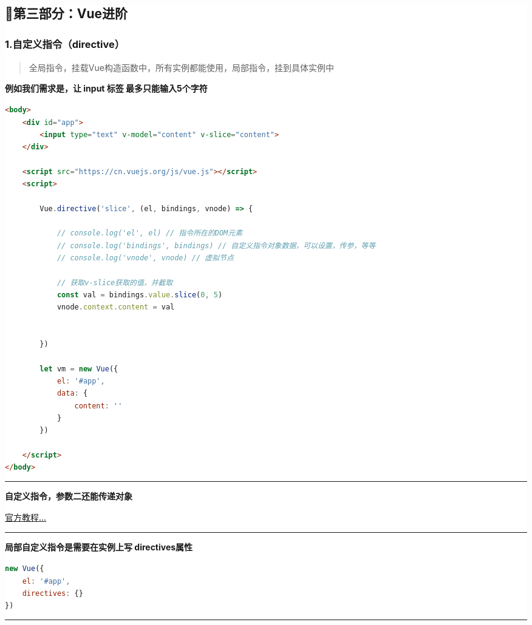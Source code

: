 ## 🍖第三部分：Vue进阶

### 1.自定义指令（directive）

> 全局指令，挂载Vue构造函数中，所有实例都能使用，局部指令，挂到具体实例中

**例如我们需求是，让 input 标签 最多只能输入5个字符**

```html
<body>
    <div id="app">
        <input type="text" v-model="content" v-slice="content">
    </div>

    <script src="https://cn.vuejs.org/js/vue.js"></script>
    <script>

        Vue.directive('slice', (el, bindings, vnode) => {
            
            // console.log('el', el) // 指令所在的DOM元素
            // console.log('bindings', bindings) // 自定义指令对象数据，可以设置，传参，等等
            // console.log('vnode', vnode) // 虚拟节点

            // 获取v-slice获取的值，并截取
            const val = bindings.value.slice(0, 5)
            vnode.context.content = val


        })

        let vm = new Vue({
            el: '#app',
            data: {
                content: ''
            }
        })

    </script>
</body>
```

---

**自定义指令，参数二还能传递对象**

[官方教程...](https://cn.vuejs.org/v2/guide/custom-directive.html)


---

**局部自定义指令是需要在实例上写 directives属性**

```js
new Vue({
    el: '#app',
    directives: {}
})
```

---
